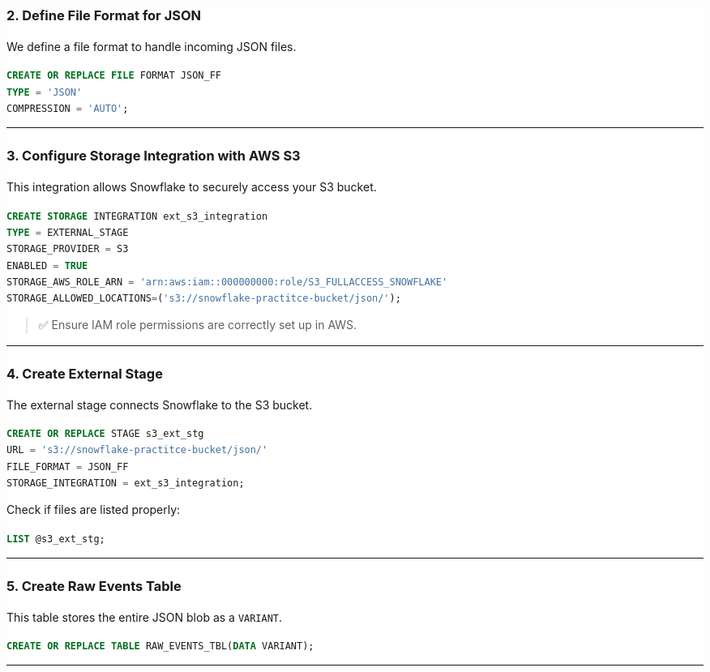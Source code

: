 
### 2. Define File Format for JSON

We define a file format to handle incoming JSON files.

```sql
CREATE OR REPLACE FILE FORMAT JSON_FF
TYPE = 'JSON'
COMPRESSION = 'AUTO';
```

---

### 3. Configure Storage Integration with AWS S3

This integration allows Snowflake to securely access your S3 bucket.

```sql
CREATE STORAGE INTEGRATION ext_s3_integration
TYPE = EXTERNAL_STAGE
STORAGE_PROVIDER = S3
ENABLED = TRUE
STORAGE_AWS_ROLE_ARN = 'arn:aws:iam::000000000:role/S3_FULLACCESS_SNOWFLAKE'
STORAGE_ALLOWED_LOCATIONS=('s3://snowflake-practitce-bucket/json/');
```

> ✅ Ensure IAM role permissions are correctly set up in AWS.

---

### 4. Create External Stage

The external stage connects Snowflake to the S3 bucket.

```sql
CREATE OR REPLACE STAGE s3_ext_stg
URL = 's3://snowflake-practitce-bucket/json/'
FILE_FORMAT = JSON_FF
STORAGE_INTEGRATION = ext_s3_integration;
```

Check if files are listed properly:

```sql
LIST @s3_ext_stg;
```

---

### 5. Create Raw Events Table

This table stores the entire JSON blob as a `VARIANT`.

```sql
CREATE OR REPLACE TABLE RAW_EVENTS_TBL(DATA VARIANT);
```

---

